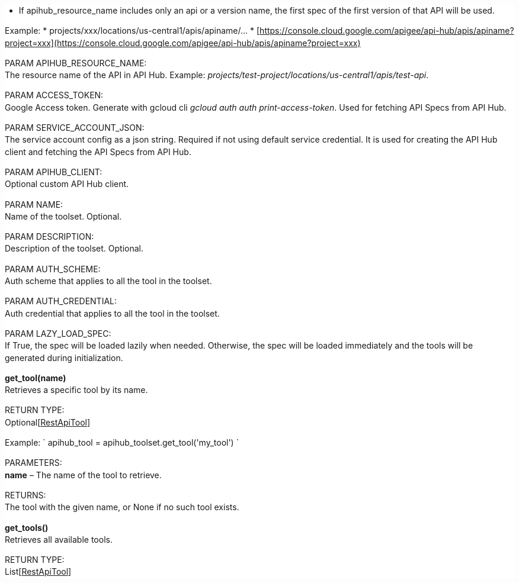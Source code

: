 * If apihub\_resource\_name includes only an api or a version name, the first spec of the first version of that API will be used.

Example: \* projects/xxx/locations/us-central1/apis/apiname/… \* [https://console.cloud.google.com/apigee/api-hub/apis/apiname?project=xxx](https://console.cloud.google.com/apigee/api-hub/apis/apiname?project=xxx)

PARAM APIHUB\_RESOURCE\_NAME:  
The resource name of the API in API Hub. Example: *projects/test-project/locations/us-central1/apis/test-api*.

PARAM ACCESS\_TOKEN:  
Google Access token. Generate with gcloud cli *gcloud auth auth print-access-token*. Used for fetching API Specs from API Hub.

PARAM SERVICE\_ACCOUNT\_JSON:  
The service account config as a json string. Required if not using default service credential. It is used for creating the API Hub client and fetching the API Specs from API Hub.

PARAM APIHUB\_CLIENT:  
Optional custom API Hub client.

PARAM NAME:  
Name of the toolset. Optional.

PARAM DESCRIPTION:  
Description of the toolset. Optional.

PARAM AUTH\_SCHEME:  
Auth scheme that applies to all the tool in the toolset.

PARAM AUTH\_CREDENTIAL:  
Auth credential that applies to all the tool in the toolset.

PARAM LAZY\_LOAD\_SPEC:  
If True, the spec will be loaded lazily when needed. Otherwise, the spec will be loaded immediately and the tools will be generated during initialization.

**get\_tool(name)**  
Retrieves a specific tool by its name.

RETURN TYPE:  
Optional\[[RestApiTool](https://google.github.io/adk-docs/api-reference/python/google-adk.html#google.adk.tools.openapi_tool.RestApiTool)\]

Example: \` apihub\_tool \= apihub\_toolset.get\_tool('my\_tool') \`

PARAMETERS:  
**name** – The name of the tool to retrieve.

RETURNS:  
The tool with the given name, or None if no such tool exists.

**get\_tools()**  
Retrieves all available tools.

RETURN TYPE:  
List\[[RestApiTool](https://google.github.io/adk-docs/api-reference/python/google-adk.html#google.adk.tools.openapi_tool.RestApiTool)\]
